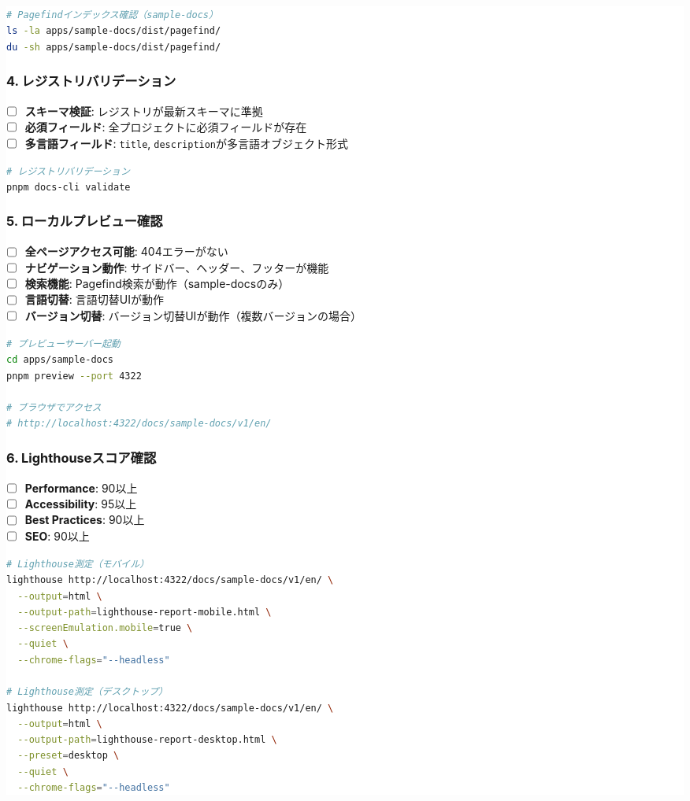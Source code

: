 ```bash
# Pagefindインデックス確認（sample-docs）
ls -la apps/sample-docs/dist/pagefind/
du -sh apps/sample-docs/dist/pagefind/
```

### 4. レジストリバリデーション

- [ ] **スキーマ検証**: レジストリが最新スキーマに準拠
- [ ] **必須フィールド**: 全プロジェクトに必須フィールドが存在
- [ ] **多言語フィールド**: `title`, `description`が多言語オブジェクト形式

```bash
# レジストリバリデーション
pnpm docs-cli validate
```

### 5. ローカルプレビュー確認

- [ ] **全ページアクセス可能**: 404エラーがない
- [ ] **ナビゲーション動作**: サイドバー、ヘッダー、フッターが機能
- [ ] **検索機能**: Pagefind検索が動作（sample-docsのみ）
- [ ] **言語切替**: 言語切替UIが動作
- [ ] **バージョン切替**: バージョン切替UIが動作（複数バージョンの場合）

```bash
# プレビューサーバー起動
cd apps/sample-docs
pnpm preview --port 4322

# ブラウザでアクセス
# http://localhost:4322/docs/sample-docs/v1/en/
```

### 6. Lighthouseスコア確認

- [ ] **Performance**: 90以上
- [ ] **Accessibility**: 95以上
- [ ] **Best Practices**: 90以上
- [ ] **SEO**: 90以上

```bash
# Lighthouse測定（モバイル）
lighthouse http://localhost:4322/docs/sample-docs/v1/en/ \
  --output=html \
  --output-path=lighthouse-report-mobile.html \
  --screenEmulation.mobile=true \
  --quiet \
  --chrome-flags="--headless"

# Lighthouse測定（デスクトップ）
lighthouse http://localhost:4322/docs/sample-docs/v1/en/ \
  --output=html \
  --output-path=lighthouse-report-desktop.html \
  --preset=desktop \
  --quiet \
  --chrome-flags="--headless"
```
